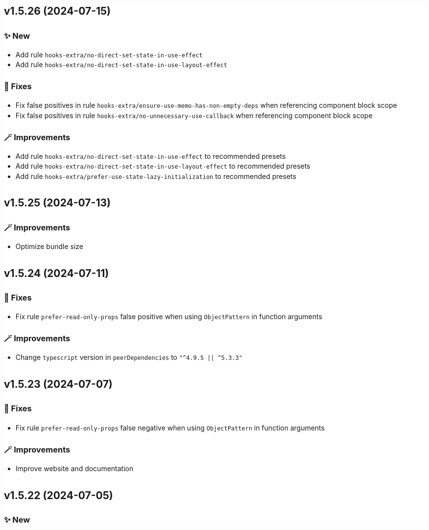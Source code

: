 ## v1.5.26 (2024-07-15)

### ✨ New

- Add rule `hooks-extra/no-direct-set-state-in-use-effect`
- Add rule `hooks-extra/no-direct-set-state-in-use-layout-effect`

### 🐞 Fixes

- Fix false positives in rule `hooks-extra/ensure-use-memo-has-non-empty-deps` when referencing component block scope
- Fix false positives in rule `hooks-extra/no-unnecessary-use-callback` when referencing component block scope

### 🪄 Improvements

- Add rule `hooks-extra/no-direct-set-state-in-use-effect` to recommended presets
- Add rule `hooks-extra/no-direct-set-state-in-use-layout-effect` to recommended presets
- Add rule `hooks-extra/prefer-use-state-lazy-initialization` to recommended presets

## v1.5.25 (2024-07-13)

### 🪄 Improvements

- Optimize bundle size

## v1.5.24 (2024-07-11)

### 🐞 Fixes

- Fix rule `prefer-read-only-props` false positive when using `ObjectPattern` in function arguments

### 🪄 Improvements

- Change `typescript` version in `peerDependencies` to `"^4.9.5 || ^5.3.3"`

## v1.5.23 (2024-07-07)

### 🐞 Fixes

- Fix rule `prefer-read-only-props` false negative when using `ObjectPattern` in function arguments

### 🪄 Improvements

- Improve website and documentation

## v1.5.22 (2024-07-05)

### ✨ New
